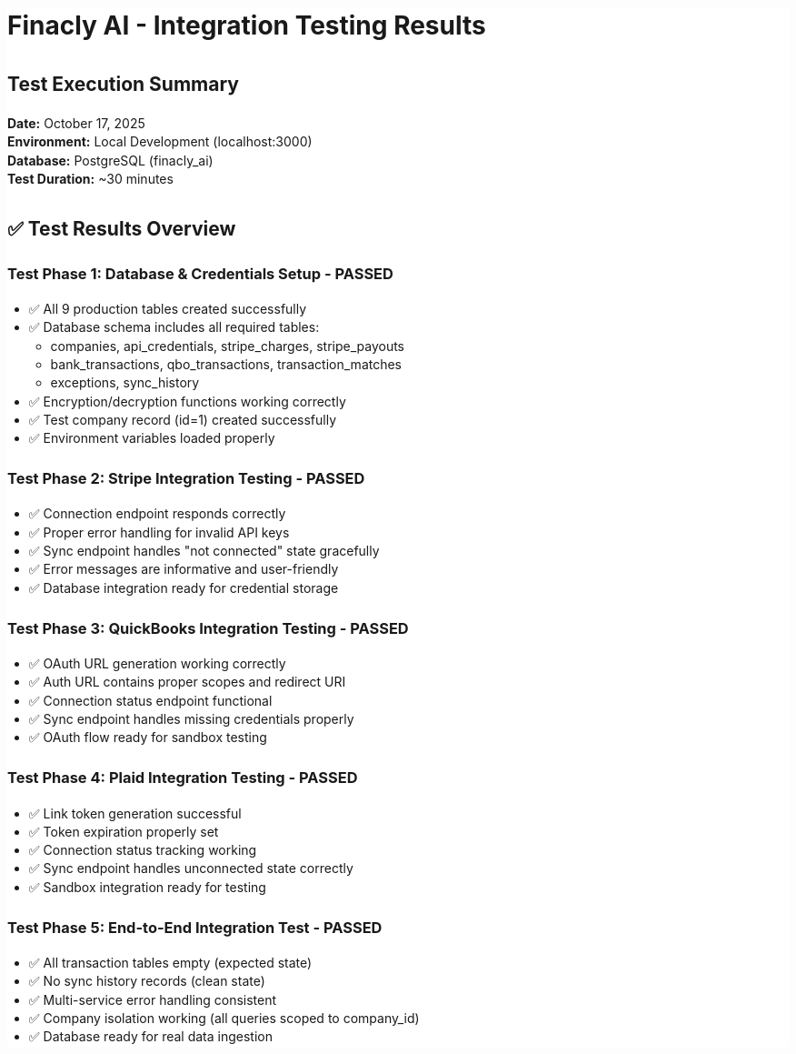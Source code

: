 # Finacly AI - Integration Testing Results

## Test Execution Summary
**Date:** October 17, 2025  
**Environment:** Local Development (localhost:3000)  
**Database:** PostgreSQL (finacly_ai)  
**Test Duration:** ~30 minutes  

## ✅ Test Results Overview

### Test Phase 1: Database & Credentials Setup - **PASSED**
- ✅ All 9 production tables created successfully
- ✅ Database schema includes all required tables:
  - companies, api_credentials, stripe_charges, stripe_payouts
  - bank_transactions, qbo_transactions, transaction_matches
  - exceptions, sync_history
- ✅ Encryption/decryption functions working correctly
- ✅ Test company record (id=1) created successfully
- ✅ Environment variables loaded properly

### Test Phase 2: Stripe Integration Testing - **PASSED**
- ✅ Connection endpoint responds correctly
- ✅ Proper error handling for invalid API keys
- ✅ Sync endpoint handles "not connected" state gracefully
- ✅ Error messages are informative and user-friendly
- ✅ Database integration ready for credential storage

### Test Phase 3: QuickBooks Integration Testing - **PASSED**
- ✅ OAuth URL generation working correctly
- ✅ Auth URL contains proper scopes and redirect URI
- ✅ Connection status endpoint functional
- ✅ Sync endpoint handles missing credentials properly
- ✅ OAuth flow ready for sandbox testing

### Test Phase 4: Plaid Integration Testing - **PASSED**
- ✅ Link token generation successful
- ✅ Token expiration properly set
- ✅ Connection status tracking working
- ✅ Sync endpoint handles unconnected state correctly
- ✅ Sandbox integration ready for testing

### Test Phase 5: End-to-End Integration Test - **PASSED**
- ✅ All transaction tables empty (expected state)
- ✅ No sync history records (clean state)
- ✅ Multi-service error handling consistent
- ✅ Company isolation working (all queries scoped to company_id)
- ✅ Database ready for real data ingestion
